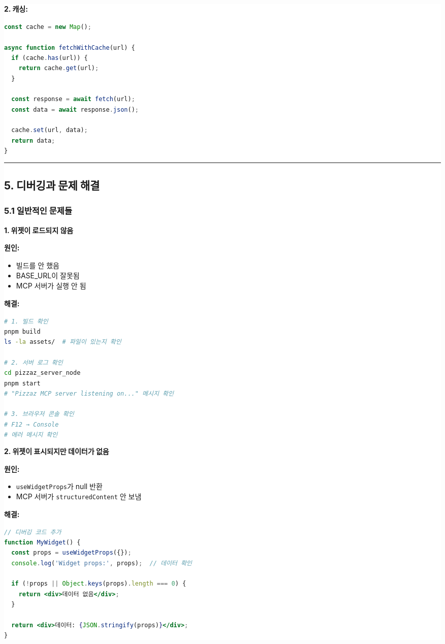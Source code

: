 **2. 캐싱:**

```jsx
const cache = new Map();

async function fetchWithCache(url) {
  if (cache.has(url)) {
    return cache.get(url);
  }

  const response = await fetch(url);
  const data = await response.json();

  cache.set(url, data);
  return data;
}
```

---

## 5. 디버깅과 문제 해결

### 5.1 일반적인 문제들

**1. 위젯이 로드되지 않음**

**원인:**
- 빌드를 안 했음
- BASE_URL이 잘못됨
- MCP 서버가 실행 안 됨

**해결:**
```bash
# 1. 빌드 확인
pnpm build
ls -la assets/  # 파일이 있는지 확인

# 2. 서버 로그 확인
cd pizzaz_server_node
pnpm start
# "Pizzaz MCP server listening on..." 메시지 확인

# 3. 브라우저 콘솔 확인
# F12 → Console
# 에러 메시지 확인
```

**2. 위젯이 표시되지만 데이터가 없음**

**원인:**
- `useWidgetProps`가 null 반환
- MCP 서버가 `structuredContent` 안 보냄

**해결:**
```jsx
// 디버깅 코드 추가
function MyWidget() {
  const props = useWidgetProps({});
  console.log('Widget props:', props);  // 데이터 확인

  if (!props || Object.keys(props).length === 0) {
    return <div>데이터 없음</div>;
  }

  return <div>데이터: {JSON.stringify(props)}</div>;
}
```
